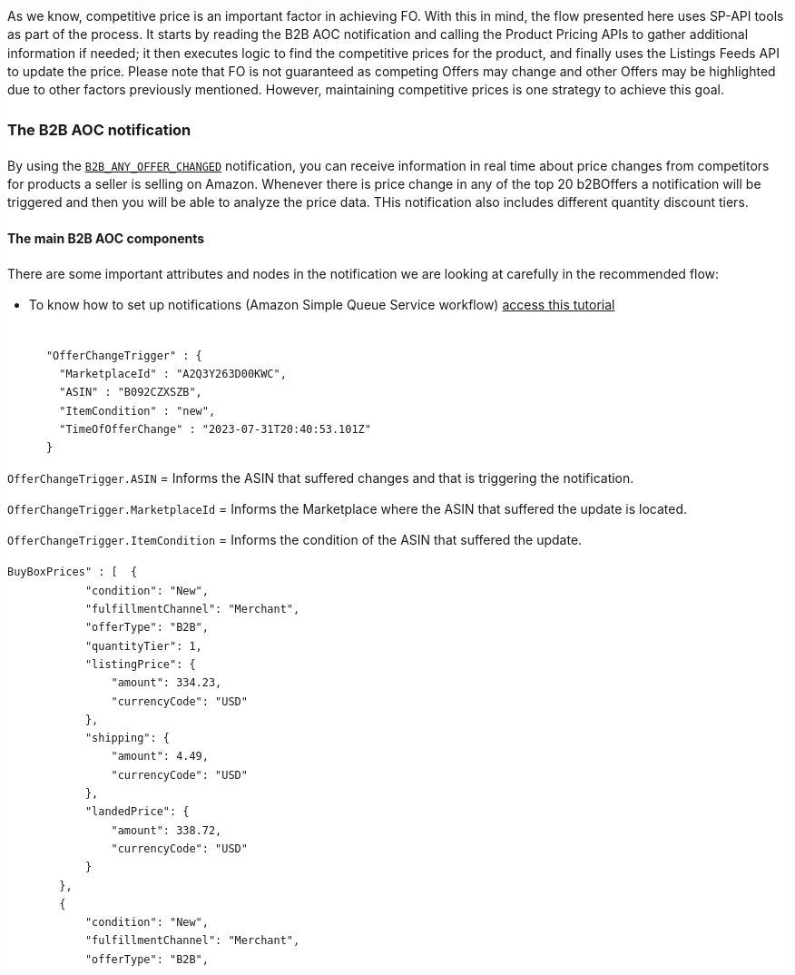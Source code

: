 As we know, competitive price is an important factor in achieving FO. With this in mind, the flow presented here uses SP-API tools as part of the process. It starts by reading the B2B AOC notification and calling the Product Pricing APIs to gather additional information if needed; it then executes logic to find the competitive prices for the product, and finally uses the Listings Feeds API to update the price.
Please note that FO is not guaranteed as competing Offers may change and other Offers may be highlighted due to other factors previously mentioned. However, maintaining competitive prices is one strategy to achieve this goal.

### The B2B AOC notification

By using the  [`B2B_ANY_OFFER_CHANGED`](https://developer-docs.amazon.com/sp-api/docs/notification-type-values#b2b_any_offer_changed) notification, you can receive information in real time about price changes from competitors for products a seller is selling on Amazon. Whenever there is price change in any of the top 20 b2BOffers a notification will be triggered and then you will be able to analyze the price data. THis notification also includes different quantity discount tiers.

#### The main B2B AOC components

There are some important attributes and nodes in the notification we are looking at carefully in the recommended flow:

* To know how to set up notifications (Amazon Simple Queue Service workflow) [access this tutorial ](https://developer-docs.amazon.com/sp-api/docs/notifications-api-v1-use-case-guide#tutorial-set-up-notifications-span-classnotranslateamazon-simple-queue-servicespan-workflow)


```

      "OfferChangeTrigger" : {
        "MarketplaceId" : "A2Q3Y263D00KWC",
        "ASIN" : "B092CZXSZB",
        "ItemCondition" : "new",
        "TimeOfOfferChange" : "2023-07-31T20:40:53.101Z"
      }
```

`OfferChangeTrigger.ASIN` = Informs the ASIN that suffered changes and that is triggering the notification.

`OfferChangeTrigger.MarketplaceId` = Informs the Marketplace where the ASIN that suffered the update is located.

`OfferChangeTrigger.ItemCondition` = Informs the condition of the ASIN that suffered the update.

```
BuyBoxPrices" : [  {
            "condition": "New",
            "fulfillmentChannel": "Merchant",
            "offerType": "B2B",
            "quantityTier": 1,
            "listingPrice": {
                "amount": 334.23,
                "currencyCode": "USD"
            },
            "shipping": {
                "amount": 4.49,
                "currencyCode": "USD"
            },
            "landedPrice": {
                "amount": 338.72,
                "currencyCode": "USD"
            }
        },
        {
            "condition": "New",
            "fulfillmentChannel": "Merchant",
            "offerType": "B2B",
```